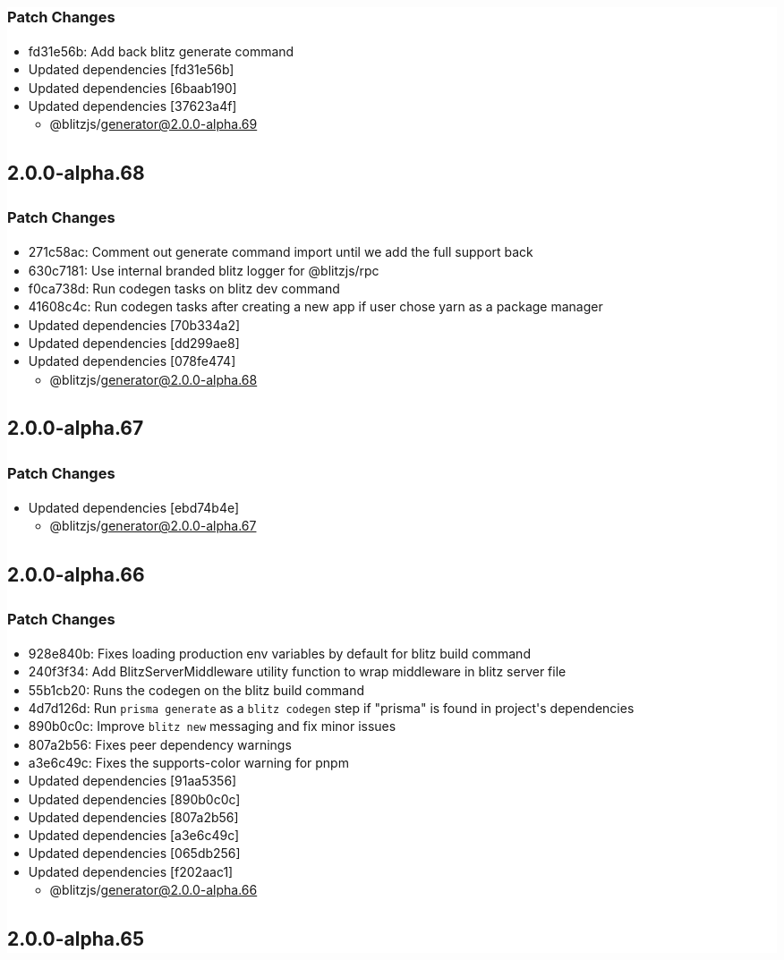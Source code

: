 ### Patch Changes

- fd31e56b: Add back blitz generate command
- Updated dependencies [fd31e56b]
- Updated dependencies [6baab190]
- Updated dependencies [37623a4f]
  - @blitzjs/generator@2.0.0-alpha.69

## 2.0.0-alpha.68

### Patch Changes

- 271c58ac: Comment out generate command import until we add the full support back
- 630c7181: Use internal branded blitz logger for @blitzjs/rpc
- f0ca738d: Run codegen tasks on blitz dev command
- 41608c4c: Run codegen tasks after creating a new app if user chose yarn as a package manager
- Updated dependencies [70b334a2]
- Updated dependencies [dd299ae8]
- Updated dependencies [078fe474]
  - @blitzjs/generator@2.0.0-alpha.68

## 2.0.0-alpha.67

### Patch Changes

- Updated dependencies [ebd74b4e]
  - @blitzjs/generator@2.0.0-alpha.67

## 2.0.0-alpha.66

### Patch Changes

- 928e840b: Fixes loading production env variables by default for blitz build command
- 240f3f34: Add BlitzServerMiddleware utility function to wrap middleware in blitz server file
- 55b1cb20: Runs the codegen on the blitz build command
- 4d7d126d: Run `prisma generate` as a `blitz codegen` step if "prisma" is found in project's dependencies
- 890b0c0c: Improve `blitz new` messaging and fix minor issues
- 807a2b56: Fixes peer dependency warnings
- a3e6c49c: Fixes the supports-color warning for pnpm
- Updated dependencies [91aa5356]
- Updated dependencies [890b0c0c]
- Updated dependencies [807a2b56]
- Updated dependencies [a3e6c49c]
- Updated dependencies [065db256]
- Updated dependencies [f202aac1]
  - @blitzjs/generator@2.0.0-alpha.66

## 2.0.0-alpha.65
